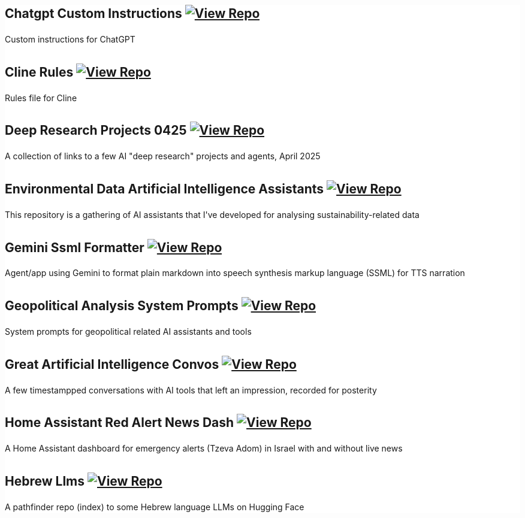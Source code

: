 ## Chatgpt Custom Instructions [![View Repo](https://img.shields.io/badge/view-repo-green)](https://github.com/danielrosehill/ChatGPT-Custom-Instructions)
Custom instructions for ChatGPT

## Cline Rules [![View Repo](https://img.shields.io/badge/view-repo-green)](https://github.com/danielrosehill/Cline-Rules)
Rules file for Cline

## Deep Research Projects 0425 [![View Repo](https://img.shields.io/badge/view-repo-green)](https://github.com/danielrosehill/Deep-Research-Projects-0425)
A collection of links to a few AI "deep research" projects and agents, April 2025

## Environmental Data   Artificial Intelligence Assistants [![View Repo](https://img.shields.io/badge/view-repo-green)](https://github.com/danielrosehill/Environmental-Data---AI-Assistants)
This repository is a gathering of AI assistants that I've developed for analysing sustainability-related data

## Gemini Ssml Formatter [![View Repo](https://img.shields.io/badge/view-repo-green)](https://github.com/danielrosehill/Gemini-SSML-Formatter)
Agent/app using Gemini to format plain markdown into speech synthesis markup language (SSML) for TTS narration

## Geopolitical Analysis System Prompts [![View Repo](https://img.shields.io/badge/view-repo-green)](https://github.com/danielrosehill/Geopolitical-Analysis-System-Prompts)
System prompts for geopolitical related AI assistants and tools

## Great Artificial Intelligence Convos [![View Repo](https://img.shields.io/badge/view-repo-green)](https://github.com/danielrosehill/Great-AI-Convos)
A few timestampped conversations with AI tools that left an impression, recorded for posterity

## Home Assistant Red Alert News Dash [![View Repo](https://img.shields.io/badge/view-repo-green)](https://github.com/danielrosehill/HA-Red-Alert-News-Dash)
A Home Assistant dashboard for emergency alerts (Tzeva Adom) in Israel with and without live news

## Hebrew Llms [![View Repo](https://img.shields.io/badge/view-repo-green)](https://github.com/danielrosehill/Hebrew-LLMs)
A pathfinder repo (index) to some Hebrew language LLMs on Hugging Face
